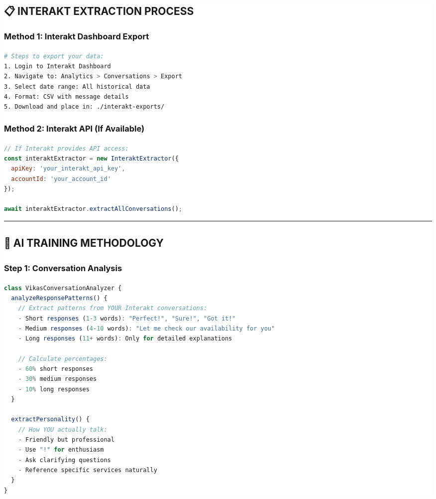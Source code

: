 ## 📋 **INTERAKT EXTRACTION PROCESS**

### **Method 1: Interakt Dashboard Export**
```bash
# Steps to export your data:
1. Login to Interakt Dashboard
2. Navigate to: Analytics > Conversations > Export
3. Select date range: All historical data
4. Format: CSV with message details
5. Download and place in: ./interakt-exports/
```

### **Method 2: Interakt API (If Available)**
```javascript
// If Interakt provides API access:
const interaktExtractor = new InteraktExtractor({
  apiKey: 'your_interakt_api_key',
  accountId: 'your_account_id'
});

await interaktExtractor.extractAllConversations();
```

---

## 🧠 **AI TRAINING METHODOLOGY**

### **Step 1: Conversation Analysis**
```javascript
class VikasConversationAnalyzer {
  analyzeResponsePatterns() {
    // Extract patterns from YOUR Interakt conversations:
    - Short responses (1-3 words): "Perfect!", "Sure!", "Got it!"
    - Medium responses (4-10 words): "Let me check our availability for you"
    - Long responses (11+ words): Only for detailed explanations
    
    // Calculate percentages:
    - 60% short responses
    - 30% medium responses  
    - 10% long responses
  }
  
  extractPersonality() {
    // How YOU actually talk:
    - Friendly but professional
    - Use "!" for enthusiasm
    - Ask clarifying questions
    - Reference specific services naturally
  }
}
```
